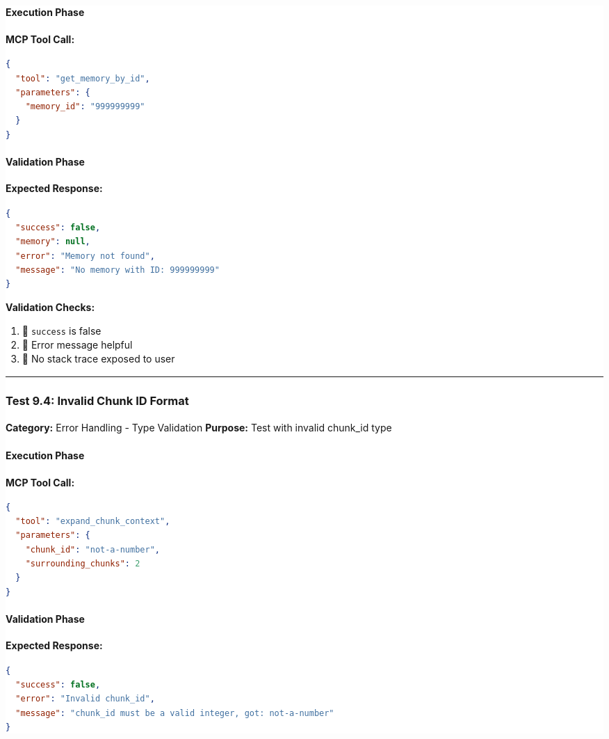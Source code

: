#### Execution Phase

**MCP Tool Call:**
```json
{
  "tool": "get_memory_by_id",
  "parameters": {
    "memory_id": "999999999"
  }
}
```

#### Validation Phase

**Expected Response:**
```json
{
  "success": false,
  "memory": null,
  "error": "Memory not found",
  "message": "No memory with ID: 999999999"
}
```

**Validation Checks:**
1.  `success` is false
2.  Error message helpful
3.  No stack trace exposed to user

---

### Test 9.4: Invalid Chunk ID Format

**Category:** Error Handling - Type Validation
**Purpose:** Test with invalid chunk_id type

#### Execution Phase

**MCP Tool Call:**
```json
{
  "tool": "expand_chunk_context",
  "parameters": {
    "chunk_id": "not-a-number",
    "surrounding_chunks": 2
  }
}
```

#### Validation Phase

**Expected Response:**
```json
{
  "success": false,
  "error": "Invalid chunk_id",
  "message": "chunk_id must be a valid integer, got: not-a-number"
}
```
